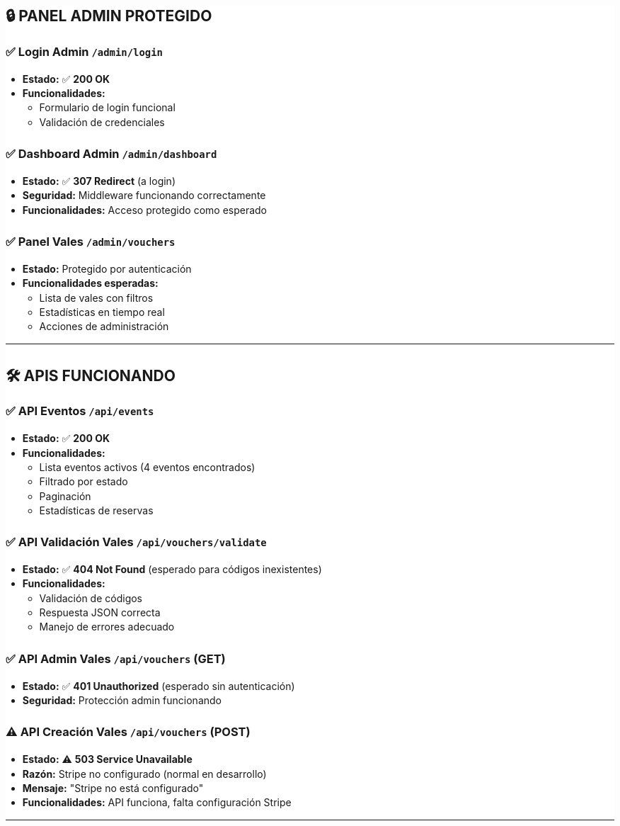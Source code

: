 
## 🔒 PANEL ADMIN PROTEGIDO

### ✅ Login Admin `/admin/login`
- **Estado:** ✅ **200 OK**
- **Funcionalidades:**
  - Formulario de login funcional
  - Validación de credenciales

### ✅ Dashboard Admin `/admin/dashboard`
- **Estado:** ✅ **307 Redirect** (a login)
- **Seguridad:** Middleware funcionando correctamente
- **Funcionalidades:** Acceso protegido como esperado

### ✅ Panel Vales `/admin/vouchers`
- **Estado:** Protegido por autenticación
- **Funcionalidades esperadas:**
  - Lista de vales con filtros
  - Estadísticas en tiempo real
  - Acciones de administración

---

## 🛠️ APIS FUNCIONANDO

### ✅ API Eventos `/api/events`
- **Estado:** ✅ **200 OK**
- **Funcionalidades:**
  - Lista eventos activos (4 eventos encontrados)
  - Filtrado por estado
  - Paginación
  - Estadísticas de reservas

### ✅ API Validación Vales `/api/vouchers/validate`
- **Estado:** ✅ **404 Not Found** (esperado para códigos inexistentes)
- **Funcionalidades:**
  - Validación de códigos
  - Respuesta JSON correcta
  - Manejo de errores adecuado

### ✅ API Admin Vales `/api/vouchers` (GET)
- **Estado:** ✅ **401 Unauthorized** (esperado sin autenticación)
- **Seguridad:** Protección admin funcionando

### ⚠️ API Creación Vales `/api/vouchers` (POST)
- **Estado:** ⚠️ **503 Service Unavailable**
- **Razón:** Stripe no configurado (normal en desarrollo)
- **Mensaje:** "Stripe no está configurado"
- **Funcionalidades:** API funciona, falta configuración Stripe

---